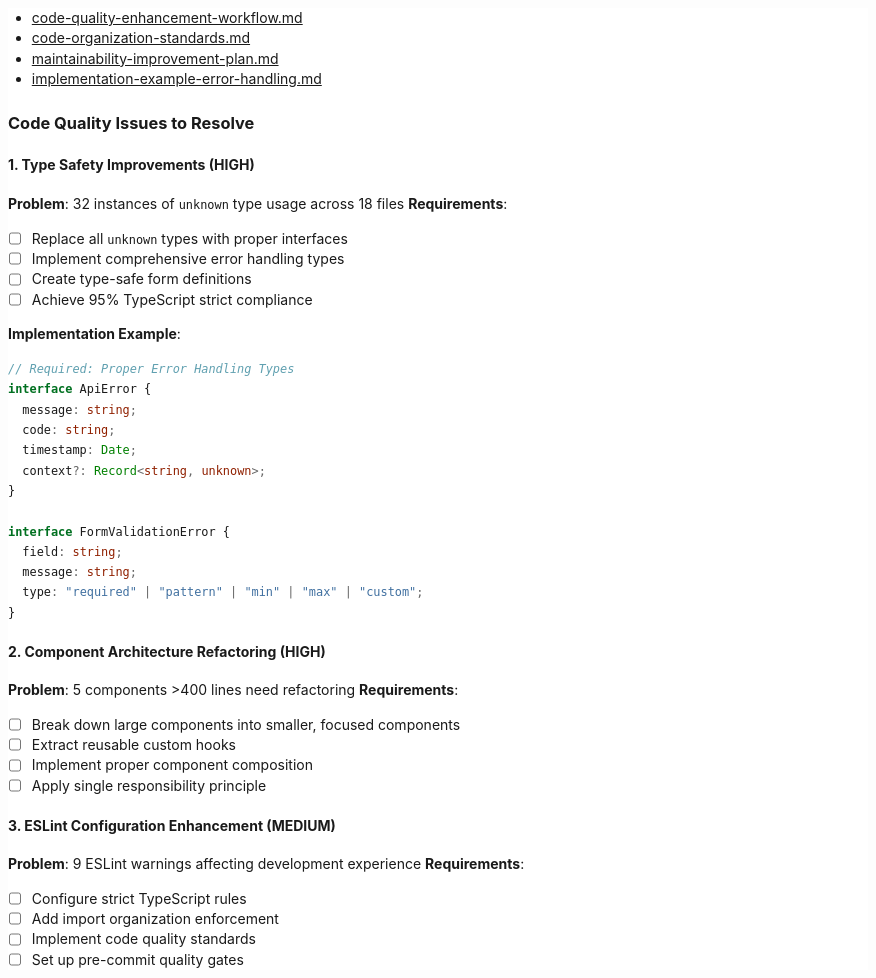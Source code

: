 - [code-quality-enhancement-workflow.md](./code-quality-enhancement-workflow.md)
- [code-organization-standards.md](./code-organization-standards.md)
- [maintainability-improvement-plan.md](./maintainability-improvement-plan.md)
- [implementation-example-error-handling.md](./implementation-example-error-handling.md)

### Code Quality Issues to Resolve

#### 1. Type Safety Improvements (HIGH)

**Problem**: 32 instances of `unknown` type usage across 18 files
**Requirements**:

- [ ] Replace all `unknown` types with proper interfaces
- [ ] Implement comprehensive error handling types
- [ ] Create type-safe form definitions
- [ ] Achieve 95% TypeScript strict compliance

**Implementation Example**:

```typescript
// Required: Proper Error Handling Types
interface ApiError {
  message: string;
  code: string;
  timestamp: Date;
  context?: Record<string, unknown>;
}

interface FormValidationError {
  field: string;
  message: string;
  type: "required" | "pattern" | "min" | "max" | "custom";
}
```

#### 2. Component Architecture Refactoring (HIGH)

**Problem**: 5 components >400 lines need refactoring
**Requirements**:

- [ ] Break down large components into smaller, focused components
- [ ] Extract reusable custom hooks
- [ ] Implement proper component composition
- [ ] Apply single responsibility principle

#### 3. ESLint Configuration Enhancement (MEDIUM)

**Problem**: 9 ESLint warnings affecting development experience
**Requirements**:

- [ ] Configure strict TypeScript rules
- [ ] Add import organization enforcement
- [ ] Implement code quality standards
- [ ] Set up pre-commit quality gates
